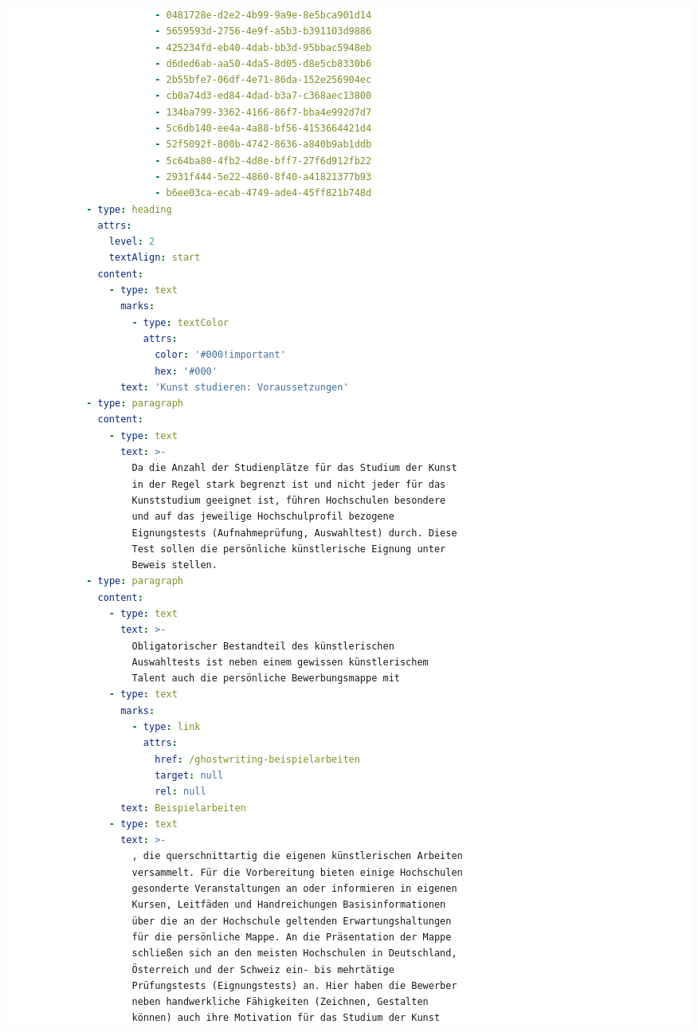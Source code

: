 ```yaml
                          - 0481728e-d2e2-4b99-9a9e-8e5bca901d14
                          - 5659593d-2756-4e9f-a5b3-b391103d9886
                          - 425234fd-eb40-4dab-bb3d-95bbac5948eb
                          - d6ded6ab-aa50-4da5-8d05-d8e5cb8330b6
                          - 2b55bfe7-06df-4e71-86da-152e256904ec
                          - cb0a74d3-ed84-4dad-b3a7-c368aec13800
                          - 134ba799-3362-4166-86f7-bba4e992d7d7
                          - 5c6db140-ee4a-4a88-bf56-4153664421d4
                          - 52f5092f-800b-4742-8636-a840b9ab1ddb
                          - 5c64ba80-4fb2-4d8e-bff7-27f6d912fb22
                          - 2931f444-5e22-4860-8f40-a41821377b93
                          - b6ee03ca-ecab-4749-ade4-45ff821b748d
              - type: heading
                attrs:
                  level: 2
                  textAlign: start
                content:
                  - type: text
                    marks:
                      - type: textColor
                        attrs:
                          color: '#000!important'
                          hex: '#000'
                    text: 'Kunst studieren: Voraussetzungen'
              - type: paragraph
                content:
                  - type: text
                    text: >-
                      Da die Anzahl der Studienplätze für das Studium der Kunst
                      in der Regel stark begrenzt ist und nicht jeder für das
                      Kunststudium geeignet ist, führen Hochschulen besondere
                      und auf das jeweilige Hochschulprofil bezogene
                      Eignungstests (Aufnahmeprüfung, Auswahltest) durch. Diese
                      Test sollen die persönliche künstlerische Eignung unter
                      Beweis stellen.
              - type: paragraph
                content:
                  - type: text
                    text: >-
                      Obligatorischer Bestandteil des künstlerischen
                      Auswahltests ist neben einem gewissen künstlerischem
                      Talent auch die persönliche Bewerbungsmappe mit 
                  - type: text
                    marks:
                      - type: link
                        attrs:
                          href: /ghostwriting-beispielarbeiten
                          target: null
                          rel: null
                    text: Beispielarbeiten
                  - type: text
                    text: >-
                      , die querschnittartig die eigenen künstlerischen Arbeiten
                      versammelt. Für die Vorbereitung bieten einige Hochschulen
                      gesonderte Veranstaltungen an oder informieren in eigenen
                      Kursen, Leitfäden und Handreichungen Basisinformationen
                      über die an der Hochschule geltenden Erwartungshaltungen
                      für die persönliche Mappe. An die Präsentation der Mappe
                      schließen sich an den meisten Hochschulen in Deutschland,
                      Österreich und der Schweiz ein- bis mehrtätige
                      Prüfungstests (Eignungstests) an. Hier haben die Bewerber
                      neben handwerkliche Fähigkeiten (Zeichnen, Gestalten
                      können) auch ihre Motivation für das Studium der Kunst
```